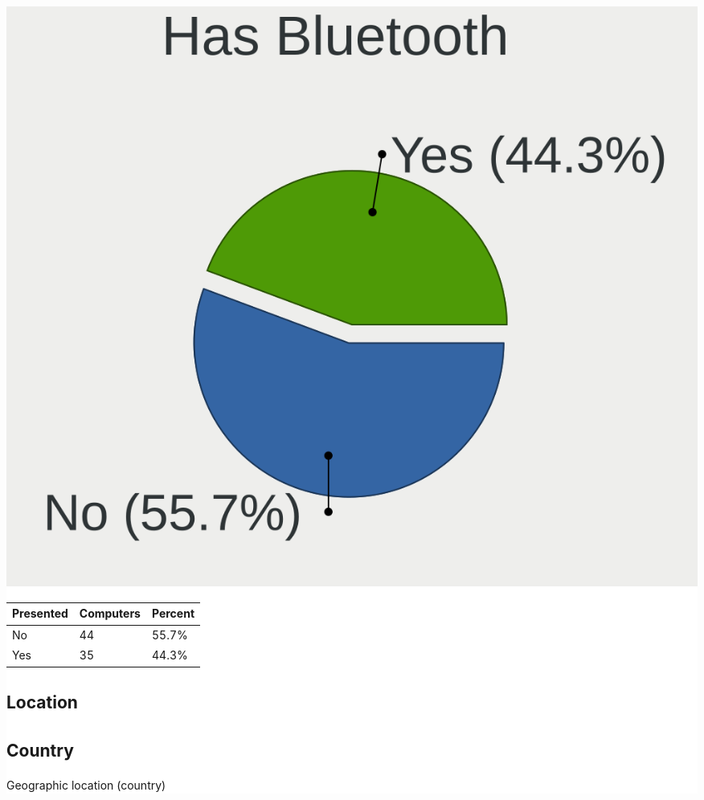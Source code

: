 ![Has Bluetooth](./All/images/pie_chart/node_has_bluetooth.svg)


| Presented | Computers | Percent |
|-----------|-----------|---------|
| No        | 44        | 55.7%   |
| Yes       | 35        | 44.3%   |

Location
--------

Country
-------

Geographic location (country)
